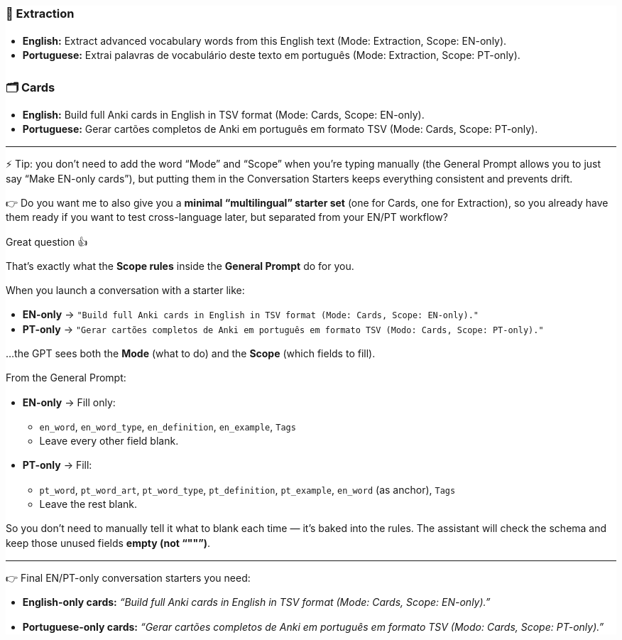 ### 📖 Extraction

* **English:** Extract advanced vocabulary words from this English text (Mode: Extraction, Scope: EN-only).
* **Portuguese:** Extrai palavras de vocabulário deste texto em português (Mode: Extraction, Scope: PT-only).

### 🗂 Cards

* **English:** Build full Anki cards in English in TSV format (Mode: Cards, Scope: EN-only).
* **Portuguese:** Gerar cartões completos de Anki em português em formato TSV (Mode: Cards, Scope: PT-only).

---

⚡ Tip: you don’t need to add the word “Mode” and “Scope” when you’re typing manually (the General Prompt allows you to just say “Make EN-only cards”), but putting them in the Conversation Starters keeps everything consistent and prevents drift.

👉 Do you want me to also give you a **minimal “multilingual” starter set** (one for Cards, one for Extraction), so you already have them ready if you want to test cross-language later, but separated from your EN/PT workflow?

Great question 👍

That’s exactly what the **Scope rules** inside the **General Prompt** do for you.

When you launch a conversation with a starter like:

* **EN-only** → `"Build full Anki cards in English in TSV format (Mode: Cards, Scope: EN-only)."`
* **PT-only** → `"Gerar cartões completos de Anki em português em formato TSV (Modo: Cards, Scope: PT-only)."`

…the GPT sees both the **Mode** (what to do) and the **Scope** (which fields to fill).

From the General Prompt:

* **EN-only** → Fill only:

  * `en_word`, `en_word_type`, `en_definition`, `en_example`, `Tags`
  * Leave every other field blank.

* **PT-only** → Fill:

  * `pt_word`, `pt_word_art`, `pt_word_type`, `pt_definition`, `pt_example`, `en_word` (as anchor), `Tags`
  * Leave the rest blank.

So you don’t need to manually tell it what to blank each time — it’s baked into the rules. The assistant will check the schema and keep those unused fields **empty (not “""”)**.

---

👉 Final EN/PT-only conversation starters you need:

* **English-only cards:**
  *“Build full Anki cards in English in TSV format (Mode: Cards, Scope: EN-only).”*

* **Portuguese-only cards:**
  *“Gerar cartões completos de Anki em português em formato TSV (Modo: Cards, Scope: PT-only).”*
